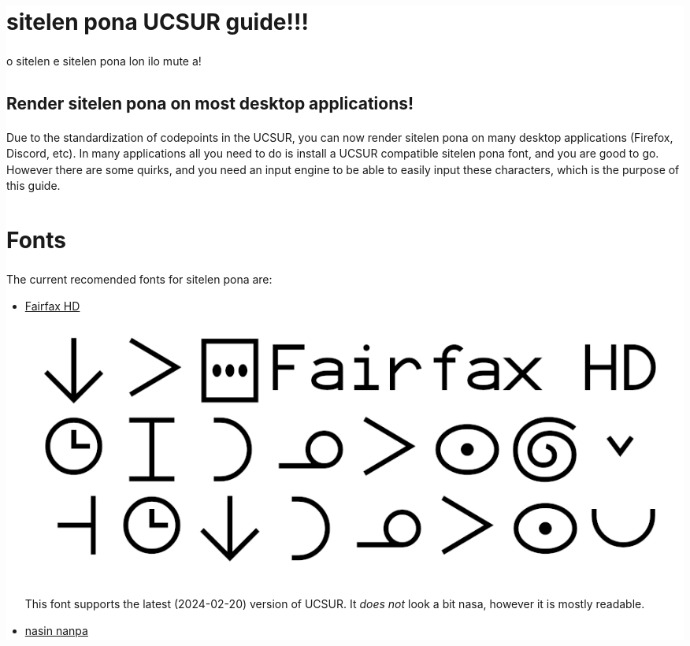 # sitelen pona UCSUR guide!!!

o sitelen e sitelen pona lon ilo mute a!

## Render sitelen pona on most desktop applications!

Due to the standardization of codepoints in the UCSUR, you can now render sitelen pona on many desktop applications (Firefox, Discord, etc). In many applications all you need to do is install a UCSUR compatible sitelen pona font, and you are good to go. However there are some quirks, and you need an input engine to be able to easily input these characters, which is the purpose of this guide.

# Fonts

The current recomended fonts for sitelen pona are:

- [Fairfax HD](https://www.kreativekorp.com/software/fonts/fairfaxhd.shtml)

  ![an image preview of fairfax hd](./images/fairfaxhd.png)
  
  This font supports the latest (2024-02-20) version of UCSUR. It *does not* look a bit nasa, however it is mostly readable.

- [nasin nanpa](https://github.com/ETBCOR/nasin-nanpa)
